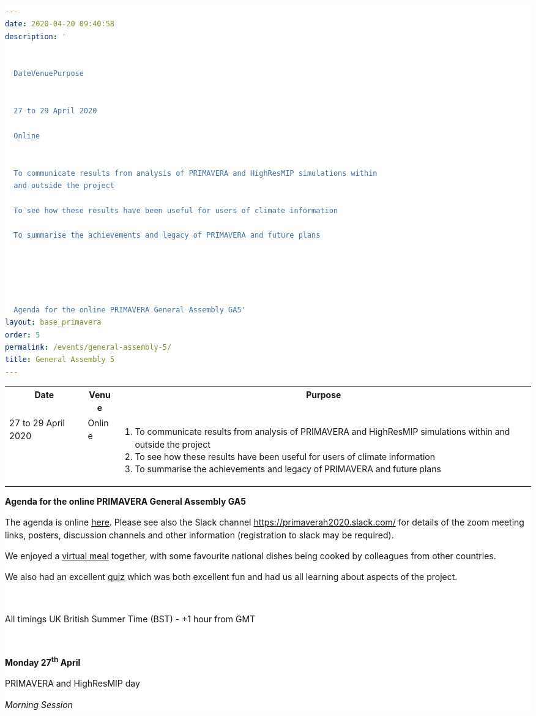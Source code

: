 ```yaml
---
date: 2020-04-20 09:40:58
description: '


  DateVenuePurpose


  27 to 29 April 2020

  Online


  To communicate results from analysis of PRIMAVERA and HighResMIP simulations within
  and outside the project

  To see how these results have been useful for users of climate information

  To summarise the achievements and legacy of PRIMAVERA and future plans





  Agenda for the online PRIMAVERA General Assembly GA5'
layout: base_primavera
order: 5
permalink: /events/general-assembly-5/
title: General Assembly 5
---
```


<table class="table">
<tbody>
<tr><th>Date</th><th>Venue</th><th>Purpose</th></tr>
<tr>
<td>27 to 29 April 2020</td>
<td>Online</td>
<td><ol>
<li>To communicate results from analysis of PRIMAVERA and HighResMIP simulations within and outside the project</li>
<li>To see how these results have been useful for users of climate information</li>
<li>To summarise the achievements and legacy of PRIMAVERA and future plans</li>
</ol></td>
</tr>
</tbody>
</table>
<p><b>Agenda for the online PRIMAVERA General Assembly GA5</b></p>
<p>The agenda is online <a href="https://drive.google.com/file/d/1IsMz2zv0V1RqDyL1Ni-YL081lnTXcVSe/view?usp=sharing">here</a>. Please see also the Slack channel <a href="https://primaverah2020.slack.com/">https://primaverah2020.slack.com/</a> for details of the zoom meeting links, posters, discussion channels and other information (registration to slack may be required).</p>
<p>We enjoyed a <a href="https://twitter.com/PRIMAVERA_H2020/status/1258754466062512132">virtual meal</a> together, with some favourite national dishes being cooked by colleagues from other countries.</p>
<p>We also had an excellent <a href="https://app.involve.me/bsc-cpg/primavera-final-exam">quiz</a> which was both excellent fun and had us all learning about aspects of the project.</p>
<p> </p>
<p>All timings UK British Summer Time (BST) - +1 hour from GMT</p>
<p> </p>
<p><b>Monday 27<sup>th</sup> April</b></p>
<p>PRIMAVERA and HighResMIP day</p>
<p><i>Morning Session</i></p>